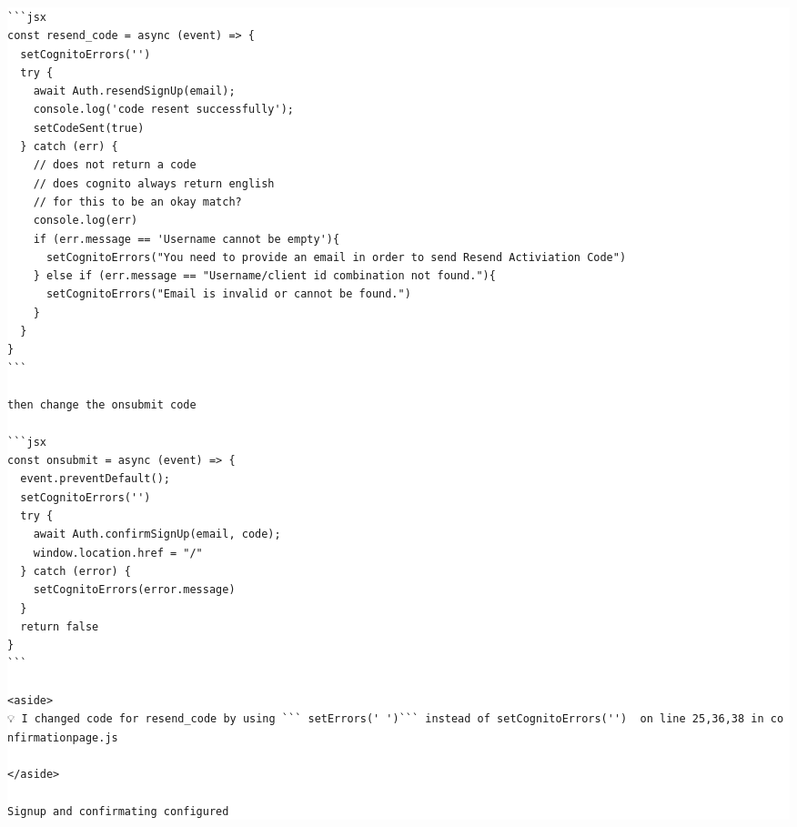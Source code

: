     ```jsx
    const resend_code = async (event) => {
      setCognitoErrors('')
      try {
        await Auth.resendSignUp(email);
        console.log('code resent successfully');
        setCodeSent(true)
      } catch (err) {
        // does not return a code
        // does cognito always return english
        // for this to be an okay match?
        console.log(err)
        if (err.message == 'Username cannot be empty'){
          setCognitoErrors("You need to provide an email in order to send Resend Activiation Code")   
        } else if (err.message == "Username/client id combination not found."){
          setCognitoErrors("Email is invalid or cannot be found.")   
        }
      }
    }
    ```
    
    then change the onsubmit code
    
    ```jsx
    const onsubmit = async (event) => {
      event.preventDefault();
      setCognitoErrors('')
      try {
        await Auth.confirmSignUp(email, code);
        window.location.href = "/"
      } catch (error) {
        setCognitoErrors(error.message)
      }
      return false
    }
    ```
    
    <aside>
    💡 I changed code for resend_code by using ``` setErrors(' ')``` instead of setCognitoErrors('')  on line 25,36,38 in confirmationpage.js
    
    </aside>
    
    Signup and confirmating configured 
    